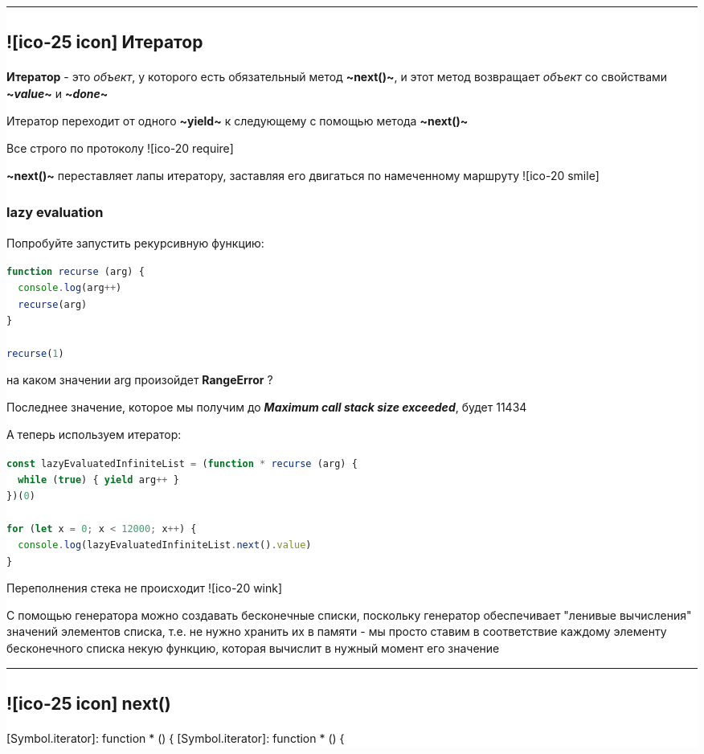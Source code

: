 ___________________________


## ![ico-25 icon] Итератор

**Итератор** - это _объект_,
у которого есть обязательный метод **~next()~**,
и этот метод возвращает _объект_
со свойствами **~_value_~** и **~_done_~**

Итератор переходит от одного **~yield~** к следующему с помощью метода **~next()~**

Все строго по протоколу ![ico-20 require]

**~next()~** переставляет лапы итератору, заставляя его двигаться по намеченному маршруту ![ico-20 smile]

### lazy evaluation

Попробуйте запустить рекурсивную функцию:

~~~js
function recurse (arg) {
  console.log(arg++)
  recurse(arg)
}

recurse(1)
~~~

на каком значении arg произойдет **RangeError** ?

Последнее значение, которое мы получим до **_Maximum call stack size exceeded_**, будет 11434

А теперь используем итератор:

~~~js
const lazyEvaluatedInfiniteList = (function * recurse (arg) {
  while (true) { yield arg++ } 
})(0)

for (let x = 0; x < 12000; x++) {
  console.log(lazyEvaluatedInfiniteList.next().value)
}
~~~

Переполнения стека не происходит ![ico-20 wink]

С помощью генератора можно создавать бесконечные списки, 
поскольку генератор обеспечивает "ленивые вычисления" значений элементов списка, 
т.е. не нужно хранить их в памяти - 
мы просто ставим в соответствие каждому элементу бесконечного списка 
некую функцию, которая вычислит в нужный момент его значение

______________________________________________________________

## ![ico-25 icon] next()


  [Symbol.iterator]: function * () {
  [Symbol.iterator]: function * () {